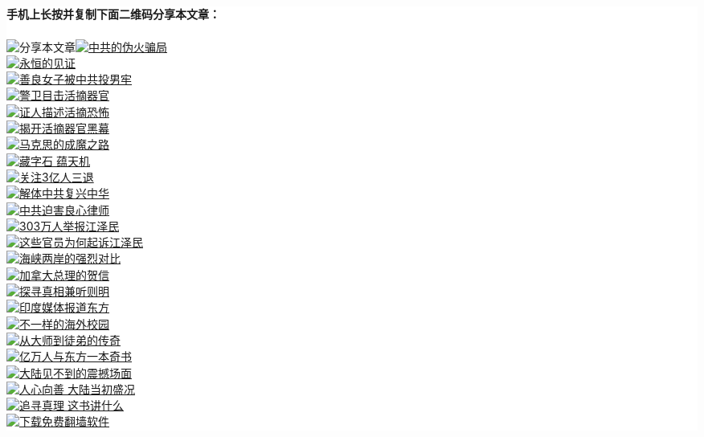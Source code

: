 <strong>手机上长按并复制下面二维码分享本文章：</strong><br><br><img src="http://d1p1.ip.zn2.us/v.php?action=qrcode&url=https://github.com/erg2932/djy/blob/master/gb/19/6/8/n11308689.md%231" title="分享本文章"></td><td VALIGN=TOP><a href="https://github.com/erg2932/djy/blob/master/gb/16/1/21/n4622075.md?dfh#1" target="_blank"><img src="https://raw.githubusercontent.com/erg2932/djy/master/gb/300/wei-f1.jpg" title="中共的伪火骗局"  alt="中共的伪火骗局"></a><br><a href="https://github.com/erg2932/www/blob/master/README.md?dfh#9" target="_blank"><img src="https://raw.githubusercontent.com/erg2932/djy/master/gb/300/yong-h.jpg" title="永恒的见证"  alt="永恒的见证"></a><br><a href="https://github.com/erg2932/djy/blob/master/gb/13/9/29/n3974789.md?dfh#1" target="_blank"><img src="https://raw.githubusercontent.com/erg2932/djy/master/gb/300/shang-lnz.jpg" title="善良女子被中共投男牢"  alt="善良女子被中共投男牢"></a><br><a href="https://github.com/erg2932/djy/blob/master/gb/16/3/16/n4663449.md?dfh#1" target="_blank"><img src="https://raw.githubusercontent.com/erg2932/djy/master/gb/300/huo-z3.jpg" title="警卫目击活摘器官"  alt="警卫目击活摘器官"></a><br><a href="https://github.com/erg2932/djy/blob/master/gb/16/8/7/n8177641.md?dfh#1" target="_blank"><img src="https://raw.githubusercontent.com/erg2932/djy/master/gb/300/huo-z4.jpg" title="证人描述活摘恐怖"  alt="证人描述活摘恐怖"></a><br><a href="https://github.com/erg2932/djy/blob/master/gb/10/4/19/n2881569.md?dfh#1" target="_blank"><img src="https://raw.githubusercontent.com/erg2932/djy/master/gb/300/huo-z1.jpg" title="揭开活摘器官黑幕"  alt="揭开活摘器官黑幕"></a><br><a href="https://github.com/erg2932/djy/blob/master/gb/10/11/7/n3077476.md?dfh#1" target="_blank"><img src="https://raw.githubusercontent.com/erg2932/djy/master/gb/300/ma-ks.jpg" title="马克思的成魔之路"  alt="马克思的成魔之路"></a><br><a href="https://github.com/erg2932/djy/blob/master/gb/14/6/9/n4173977.md?dfh#1" target="_blank"><img src="https://raw.githubusercontent.com/erg2932/djy/master/gb/300/chang-zs.jpg" title="藏字石 蕴天机"  alt="藏字石 蕴天机"></a><br><a href="https://github.com/erg2932/djy/blob/master/gb/18/5/10/n10381511.md?dfh#1" target="_blank"><img src="https://raw.githubusercontent.com/erg2932/djy/master/gb/300/st1.jpg" title="关注3亿人三退"  alt="关注3亿人三退"></a><br><a href="https://github.com/erg2932/djy/blob/master/gb/18/3/21/n10237682.md?dfh#1" target="_blank"><img src="https://raw.githubusercontent.com/erg2932/djy/master/gb/300/jie-t.jpg" title="解体中共复兴中华"  alt="解体中共复兴中华"></a><br><a href="https://github.com/erg2932/djy/blob/master/gb/9/2/9/n2422991.md?dfh#1" target="_blank"><img src="https://raw.githubusercontent.com/erg2932/djy/master/gb/300/gao-zs.jpg" title="中共迫害良心律师"  alt="中共迫害良心律师"></a><br><a href="https://github.com/erg2932/djy/blob/master/gb/18/12/9/n10900044.md?dfh#1" target="_blank"><img src="https://raw.githubusercontent.com/erg2932/djy/master/gb/300/sj1.jpg" title="303万人举报江泽民"  alt="303万人举报江泽民"></a><br><a href="https://github.com/erg2932/djy/blob/master/gb/18/8/28/n10672014.md?dfh#1" target="_blank"><img src="https://raw.githubusercontent.com/erg2932/djy/master/gb/300/sj2.jpg" title="这些官员为何起诉江泽民"  alt="这些官员为何起诉江泽民"></a><br><a href="https://github.com/erg2932/djy/blob/master/gb/8/12/18/n2367165.md?dfh#1" target="_blank"><img src="https://raw.githubusercontent.com/erg2932/djy/master/gb/300/liangan.jpg" title="海峡两岸的强烈对比"  alt="海峡两岸的强烈对比"></a><br><a href="https://github.com/erg2932/djy/blob/master/gb/15/12/10/n4593139.md?dfh#1" target="_blank"><img src="https://raw.githubusercontent.com/erg2932/djy/master/gb/300/jia-ndzl.jpg" title="加拿大总理的贺信"  alt="加拿大总理的贺信"></a><br><a href="https://github.com/erg2932/djy/blob/master/gb/11/6/17/n3289382.md?dfh#1" target="_blank"><img src="https://raw.githubusercontent.com/erg2932/djy/master/gb/300/xiao-wd.jpg" title="探寻真相兼听则明"  alt="探寻真相兼听则明"></a><br><a href="https://github.com/erg2932/djy/blob/master/gb/18/10/27/n10812623.md?dfh#1" target="_blank"><img src="https://raw.githubusercontent.com/erg2932/djy/master/gb/300/yindu.jpg" title="印度媒体报道东方"  alt="印度媒体报道东方"></a><br><a href="https://github.com/erg2932/djy/blob/master/gb/18/6/9/n10469652.md?dfh#1" target="_blank"><img src="https://raw.githubusercontent.com/erg2932/djy/master/gb/300/xie-j.jpg" title="不一样的海外校园"  alt="不一样的海外校园"></a><br><a href="https://github.com/erg2932/djy/blob/master/gb/7/4/5/n1669415.md?dfh#1" target="_blank"><img src="https://raw.githubusercontent.com/erg2932/djy/master/gb/300/li-up.jpg" title="从大师到徒弟的传奇"  alt="从大师到徒弟的传奇"></a><br><a href="https://github.com/erg2932/djy/blob/master/gb/17/5/26/n9191512.md?dfh#1" target="_blank"><img src="https://raw.githubusercontent.com/erg2932/djy/master/gb/300/zfl2.jpg" title="亿万人与东方一本奇书"  alt="亿万人与东方一本奇书"></a><br><a href="https://github.com/erg2932/djy/blob/master/gb/13/11/27/n4020290.md?dfh#1" target="_blank"><img src="https://raw.githubusercontent.com/erg2932/djy/master/gb/300/zhen-h.jpg" title="大陆见不到的震撼场面"  alt="大陆见不到的震撼场面"></a><br><a href="https://github.com/erg2932/djy/blob/master/gb/15/7/17/n4482910.md?dfh#1" target="_blank"><img src="https://raw.githubusercontent.com/erg2932/djy/master/gb/300/dalu-sk.jpg" title="人心向善 大陆当初盛况"  alt="人心向善 大陆当初盛况"></a><br><a href="https://github.com/erg2932/djy/blob/master/gb/19/1/5/n10955468.md?dfh#1" target="_blank"><img src="https://raw.githubusercontent.com/erg2932/djy/master/gb/300/zfl1.jpg" title="追寻真理 这书讲什么"  alt="追寻真理 这书讲什么"></a><br><a href="https://github.com/erg2932/www/blob/master/README.md?dfh#1" target="_blank"><img src="https://raw.githubusercontent.com/erg2932/djy/master/gb/300/fq1.jpg" title="下载免费翻墙软件"  alt="下载免费翻墙软件"></a><br></td></tr></table>
